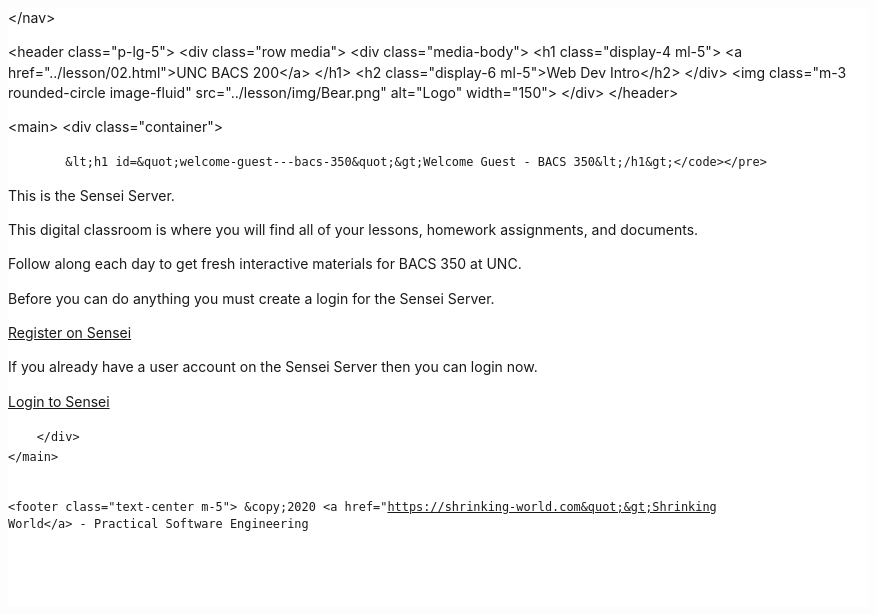&lt;/nav&gt;





&lt;header class=&quot;p-lg-5&quot;&gt;
    &lt;div class=&quot;row media&quot;&gt;
        &lt;div class=&quot;media-body&quot;&gt;
            &lt;h1 class=&quot;display-4 ml-5&quot;&gt;
                &lt;a href=&quot;../lesson/02.html&quot;&gt;UNC BACS 200&lt;/a&gt;
            &lt;/h1&gt;
            &lt;h2 class=&quot;display-6 ml-5&quot;&gt;Web Dev Intro&lt;/h2&gt;
        &lt;/div&gt;
        &lt;img class=&quot;m-3 rounded-circle image-fluid&quot; src=&quot;../lesson/img/Bear.png&quot; alt=&quot;Logo&quot; width=&quot;150&quot;&gt;
    &lt;/div&gt;
&lt;/header&gt;





&lt;main&gt;
    &lt;div class=&quot;container&quot;&gt;
        
            &lt;h1 id=&quot;welcome-guest---bacs-350&quot;&gt;Welcome Guest - BACS 350&lt;/h1&gt;</code></pre>
<p>
This is the Sensei Server.
</p>
<p>
This digital classroom is where you will find all of your lessons, homework assignments, and documents.
</p>
<p>
Follow along each day to get fresh interactive materials for BACS 350 at UNC.
</p>
<p>
Before you can do anything you must create a login for the Sensei Server.
</p>
<p>
<a href="/course/bacs350/register" class="unc-button">Register on Sensei</a>
</p>
<p>
If you already have a user account on the Sensei Server then you can login now.
</p>
<p>
<a href="/course/bacs350/login" class="unc-button">Login to Sensei</a>
</p>
<pre><code>    &lt;/div&gt;
&lt;/main&gt;





&lt;footer class=&quot;text-center m-5&quot;&gt;
    &amp;copy;2020 &lt;a href=&quot;https://shrinking-world.com&quot;&gt;Shrinking World&lt;/a&gt;
    - Practical Software Engineering
